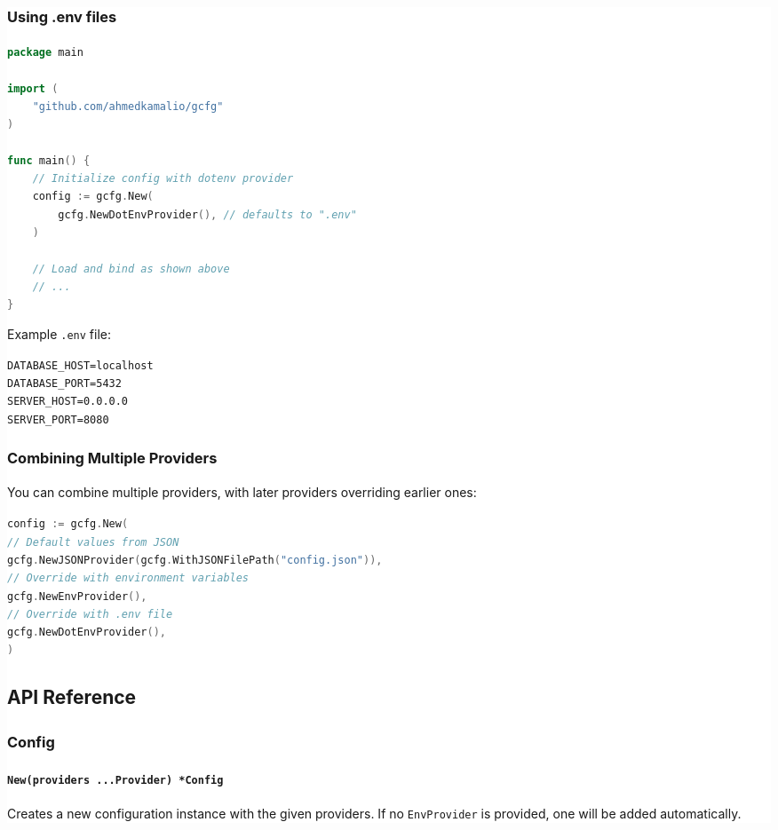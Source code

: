 ### Using .env files

```go
package main

import (
	"github.com/ahmedkamalio/gcfg"
)

func main() {
	// Initialize config with dotenv provider
	config := gcfg.New(
		gcfg.NewDotEnvProvider(), // defaults to ".env"
	)

	// Load and bind as shown above
	// ...
}
```

Example `.env` file:

```env
DATABASE_HOST=localhost
DATABASE_PORT=5432
SERVER_HOST=0.0.0.0
SERVER_PORT=8080
```

### Combining Multiple Providers

You can combine multiple providers, with later providers overriding earlier ones:

```go
config := gcfg.New(
// Default values from JSON
gcfg.NewJSONProvider(gcfg.WithJSONFilePath("config.json")),
// Override with environment variables
gcfg.NewEnvProvider(),
// Override with .env file
gcfg.NewDotEnvProvider(),
)
```

## API Reference

### Config

#### `New(providers ...Provider) *Config`

Creates a new configuration instance with the given providers. If no `EnvProvider` is provided, one will be added
automatically.
